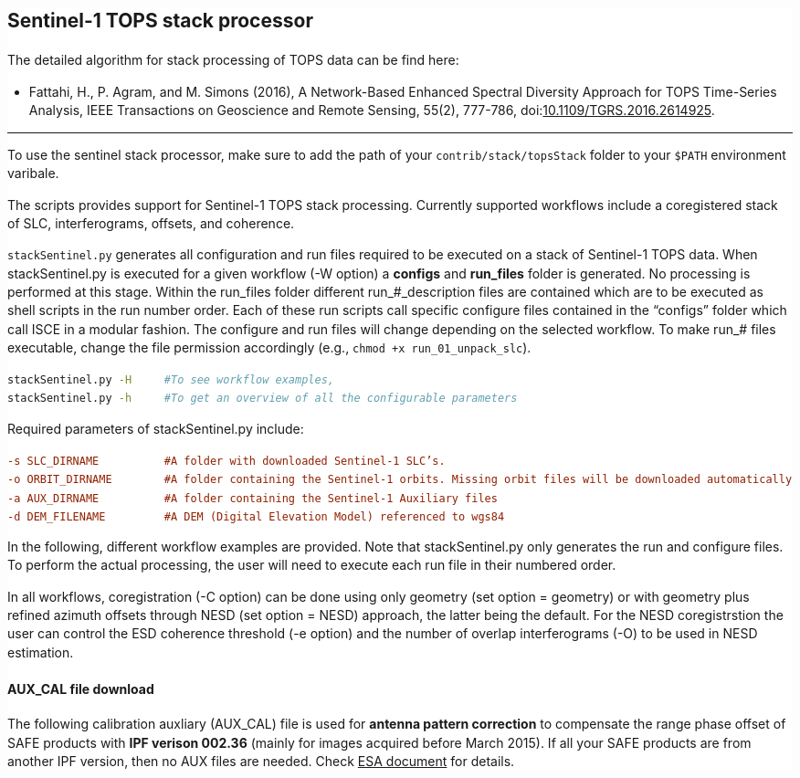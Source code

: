 ## Sentinel-1 TOPS stack processor

The detailed algorithm for stack processing of TOPS data can be find here:

+ Fattahi, H., P. Agram, and M. Simons (2016), A Network-Based Enhanced Spectral Diversity Approach for TOPS Time-Series Analysis, IEEE Transactions on Geoscience and Remote Sensing, 55(2), 777-786, doi:[10.1109/TGRS.2016.2614925](https://ieeexplore.ieee.org/abstract/document/7637021).

-----------------------------------

To use the sentinel stack processor, make sure to add the path of your `contrib/stack/topsStack` folder to your `$PATH` environment varibale. 

The scripts provides support for Sentinel-1 TOPS stack processing. Currently supported workflows include a coregistered stack of SLC, interferograms, offsets, and coherence. 

`stackSentinel.py` generates all configuration and run files required to be executed on a stack of Sentinel-1 TOPS data. When stackSentinel.py is executed for a given workflow (-W option) a **configs** and **run_files** folder is generated. No processing is performed at this stage. Within the run_files folder different run\_#\_description files are contained which are to be executed as shell scripts in the run number order. Each of these run scripts call specific configure files contained in the “configs” folder which call ISCE in a modular fashion. The configure and run files will change depending on the selected workflow. To make run_# files executable, change the file permission accordingly (e.g., `chmod +x run_01_unpack_slc`).

```bash
stackSentinel.py -H     #To see workflow examples,
stackSentinel.py -h     #To get an overview of all the configurable parameters
```

Required parameters of stackSentinel.py include:

```cfg
-s SLC_DIRNAME          #A folder with downloaded Sentinel-1 SLC’s. 
-o ORBIT_DIRNAME        #A folder containing the Sentinel-1 orbits. Missing orbit files will be downloaded automatically
-a AUX_DIRNAME          #A folder containing the Sentinel-1 Auxiliary files
-d DEM_FILENAME         #A DEM (Digital Elevation Model) referenced to wgs84
```

In the following, different workflow examples are provided. Note that stackSentinel.py only generates the run and configure files. To perform the actual processing, the user will need to execute each run file in their numbered order.

In all workflows, coregistration (-C option) can be done using only geometry (set option = geometry) or with geometry plus refined azimuth offsets through NESD (set option = NESD) approach, the latter being the default. For the NESD coregistrstion the user can control the ESD coherence threshold (-e option) and the number of overlap interferograms (-O) to be used in NESD estimation.

#### AUX_CAL file download ####

The following calibration auxliary (AUX_CAL) file is used for **antenna pattern correction** to compensate the range phase offset of SAFE products with **IPF verison 002.36** (mainly for images acquired before March 2015). If all your SAFE products are from another IPF version, then no AUX files are needed. Check [ESA document](https://earth.esa.int/documents/247904/1653440/Sentinel-1-IPF_EAP_Phase_correction) for details. 
